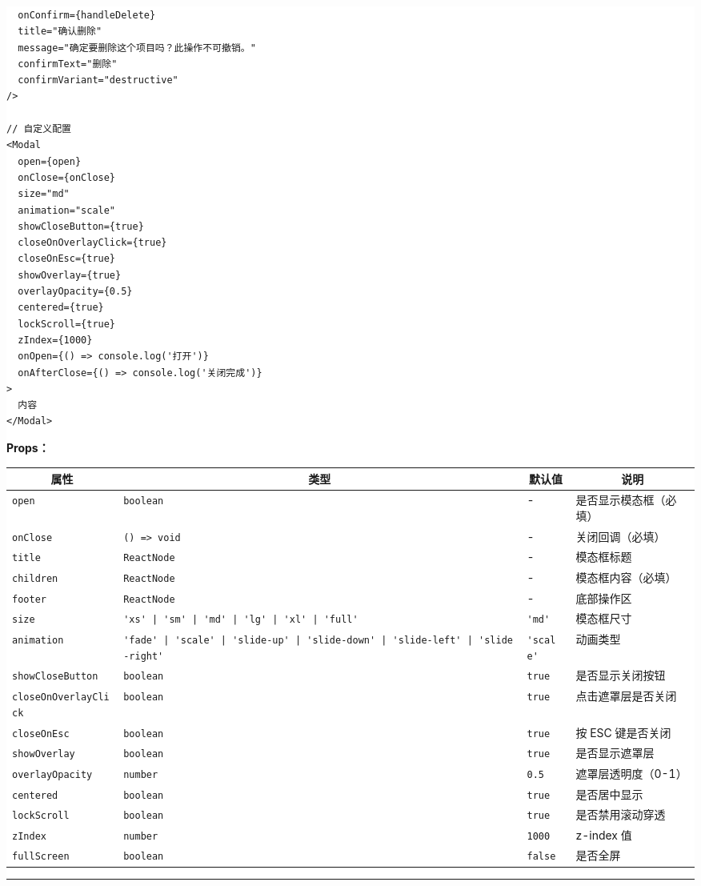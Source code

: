 ```tsx
  onConfirm={handleDelete}
  title="确认删除"
  message="确定要删除这个项目吗？此操作不可撤销。"
  confirmText="删除"
  confirmVariant="destructive"
/>

// 自定义配置
<Modal
  open={open}
  onClose={onClose}
  size="md"
  animation="scale"
  showCloseButton={true}
  closeOnOverlayClick={true}
  closeOnEsc={true}
  showOverlay={true}
  overlayOpacity={0.5}
  centered={true}
  lockScroll={true}
  zIndex={1000}
  onOpen={() => console.log('打开')}
  onAfterClose={() => console.log('关闭完成')}
>
  内容
</Modal>
```

**Props：**

| 属性 | 类型 | 默认值 | 说明 |
|-----|------|--------|------|
| `open` | `boolean` | - | 是否显示模态框（必填） |
| `onClose` | `() => void` | - | 关闭回调（必填） |
| `title` | `ReactNode` | - | 模态框标题 |
| `children` | `ReactNode` | - | 模态框内容（必填） |
| `footer` | `ReactNode` | - | 底部操作区 |
| `size` | `'xs' \| 'sm' \| 'md' \| 'lg' \| 'xl' \| 'full'` | `'md'` | 模态框尺寸 |
| `animation` | `'fade' \| 'scale' \| 'slide-up' \| 'slide-down' \| 'slide-left' \| 'slide-right'` | `'scale'` | 动画类型 |
| `showCloseButton` | `boolean` | `true` | 是否显示关闭按钮 |
| `closeOnOverlayClick` | `boolean` | `true` | 点击遮罩层是否关闭 |
| `closeOnEsc` | `boolean` | `true` | 按 ESC 键是否关闭 |
| `showOverlay` | `boolean` | `true` | 是否显示遮罩层 |
| `overlayOpacity` | `number` | `0.5` | 遮罩层透明度（0-1） |
| `centered` | `boolean` | `true` | 是否居中显示 |
| `lockScroll` | `boolean` | `true` | 是否禁用滚动穿透 |
| `zIndex` | `number` | `1000` | z-index 值 |
| `fullScreen` | `boolean` | `false` | 是否全屏 |

---
